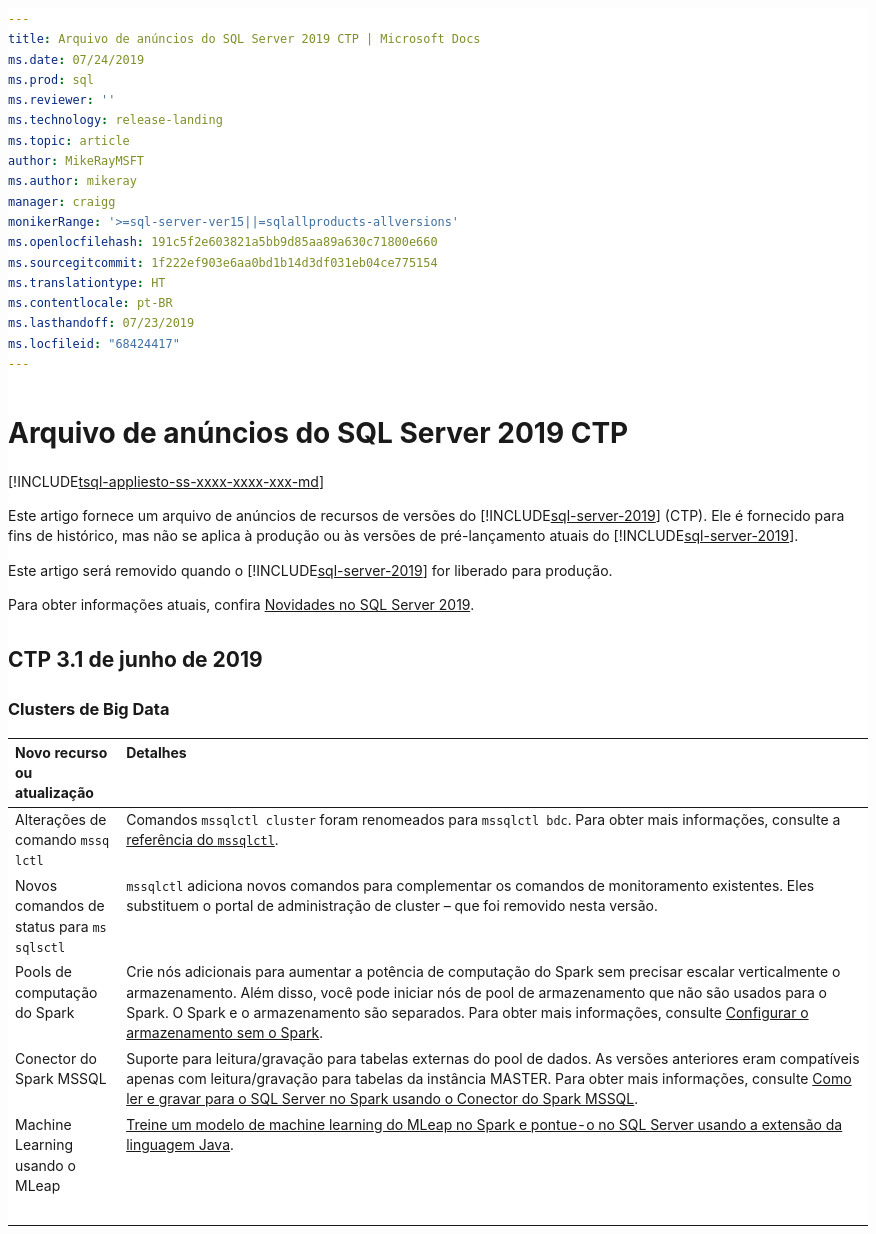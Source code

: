 ```yaml
---
title: Arquivo de anúncios do SQL Server 2019 CTP | Microsoft Docs
ms.date: 07/24/2019
ms.prod: sql
ms.reviewer: ''
ms.technology: release-landing
ms.topic: article
author: MikeRayMSFT
ms.author: mikeray
manager: craigg
monikerRange: '>=sql-server-ver15||=sqlallproducts-allversions'
ms.openlocfilehash: 191c5f2e603821a5bb9d85aa89a630c71800e660
ms.sourcegitcommit: 1f222ef903e6aa0bd1b14d3df031eb04ce775154
ms.translationtype: HT
ms.contentlocale: pt-BR
ms.lasthandoff: 07/23/2019
ms.locfileid: "68424417"
---
```

# <a name="sql-server-2019-ctp-announcement-archive"></a>Arquivo de anúncios do SQL Server 2019 CTP

[!INCLUDE[tsql-appliesto-ss-xxxx-xxxx-xxx-md](../includes/tsql-appliesto-ss-xxxx-xxxx-xxx-md.md)]

Este artigo fornece um arquivo de anúncios de recursos de versões do [!INCLUDE[sql-server-2019](../includes/sssqlv15-md.md)] (CTP). Ele é fornecido para fins de histórico, mas não se aplica à produção ou às versões de pré-lançamento atuais do [!INCLUDE[sql-server-2019](../includes/sssqlv15-md.md)].

Este artigo será removido quando o [!INCLUDE[sql-server-2019](../includes/sssqlv15-md.md)] for liberado para produção.

Para obter informações atuais, confira [Novidades no SQL Server 2019](what-s-new-in-sql-server-ver15.md).

## <a name="ctp-31-june-2019"></a>CTP 3.1 de junho de 2019

### <a name="big-data-clusters"></a>Clusters de Big Data

| Novo recurso ou atualização | Detalhes |
|:---|:---|
| Alterações de comando `mssqlctl` | Comandos `mssqlctl cluster` foram renomeados para `mssqlctl bdc`. Para obter mais informações, consulte a [referência do `mssqlctl`](../big-data-cluster/reference-azdata.md). |
|Novos comandos de status para `mssqlsctl`|`mssqlctl` adiciona novos comandos para complementar os comandos de monitoramento existentes. Eles substituem o portal de administração de cluster – que foi removido nesta versão.|
| Pools de computação do Spark | Crie nós adicionais para aumentar a potência de computação do Spark sem precisar escalar verticalmente o armazenamento. Além disso, você pode iniciar nós de pool de armazenamento que não são usados para o Spark. O Spark e o armazenamento são separados. Para obter mais informações, consulte [Configurar o armazenamento sem o Spark](../big-data-cluster/deployment-custom-configuration.md#sparkstorage). |
| Conector do Spark MSSQL | Suporte para leitura/gravação para tabelas externas do pool de dados. As versões anteriores eram compatíveis apenas com leitura/gravação para tabelas da instância MASTER. Para obter mais informações, consulte [Como ler e gravar para o SQL Server no Spark usando o Conector do Spark MSSQL](../big-data-cluster/spark-mssql-connector.md). |
| Machine Learning usando o MLeap | [Treine um modelo de machine learning do MLeap no Spark e pontue-o no SQL Server usando a extensão da linguagem Java](../big-data-cluster/spark-create-machine-learning-model.md). |
| &nbsp; | &nbsp; |
